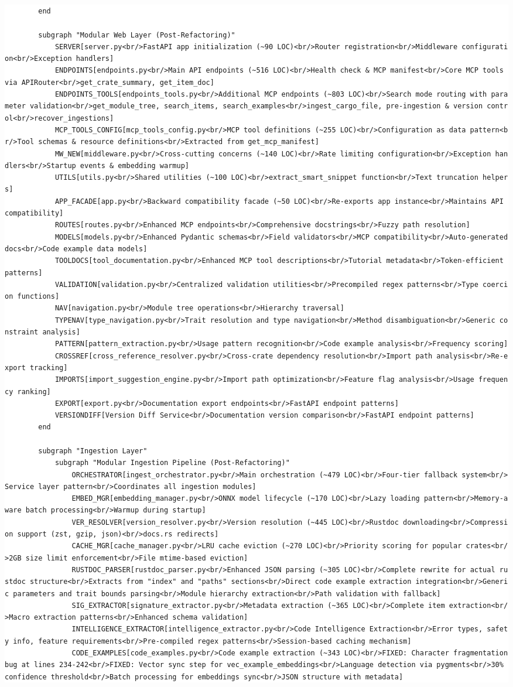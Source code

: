 ```mermaid
        end
        
        subgraph "Modular Web Layer (Post-Refactoring)"
            SERVER[server.py<br/>FastAPI app initialization (~90 LOC)<br/>Router registration<br/>Middleware configuration<br/>Exception handlers]
            ENDPOINTS[endpoints.py<br/>Main API endpoints (~516 LOC)<br/>Health check & MCP manifest<br/>Core MCP tools via APIRouter<br/>get_crate_summary, get_item_doc]
            ENDPOINTS_TOOLS[endpoints_tools.py<br/>Additional MCP endpoints (~803 LOC)<br/>Search mode routing with parameter validation<br/>get_module_tree, search_items, search_examples<br/>ingest_cargo_file, pre-ingestion & version control<br/>recover_ingestions]
            MCP_TOOLS_CONFIG[mcp_tools_config.py<br/>MCP tool definitions (~255 LOC)<br/>Configuration as data pattern<br/>Tool schemas & resource definitions<br/>Extracted from get_mcp_manifest]
            MW_NEW[middleware.py<br/>Cross-cutting concerns (~140 LOC)<br/>Rate limiting configuration<br/>Exception handlers<br/>Startup events & embedding warmup]
            UTILS[utils.py<br/>Shared utilities (~100 LOC)<br/>extract_smart_snippet function<br/>Text truncation helpers]
            APP_FACADE[app.py<br/>Backward compatibility facade (~50 LOC)<br/>Re-exports app instance<br/>Maintains API compatibility]
            ROUTES[routes.py<br/>Enhanced MCP endpoints<br/>Comprehensive docstrings<br/>Fuzzy path resolution]
            MODELS[models.py<br/>Enhanced Pydantic schemas<br/>Field validators<br/>MCP compatibility<br/>Auto-generated docs<br/>Code example data models]
            TOOLDOCS[tool_documentation.py<br/>Enhanced MCP tool descriptions<br/>Tutorial metadata<br/>Token-efficient patterns]
            VALIDATION[validation.py<br/>Centralized validation utilities<br/>Precompiled regex patterns<br/>Type coercion functions]
            NAV[navigation.py<br/>Module tree operations<br/>Hierarchy traversal]
            TYPENAV[type_navigation.py<br/>Trait resolution and type navigation<br/>Method disambiguation<br/>Generic constraint analysis]
            PATTERN[pattern_extraction.py<br/>Usage pattern recognition<br/>Code example analysis<br/>Frequency scoring]
            CROSSREF[cross_reference_resolver.py<br/>Cross-crate dependency resolution<br/>Import path analysis<br/>Re-export tracking]
            IMPORTS[import_suggestion_engine.py<br/>Import path optimization<br/>Feature flag analysis<br/>Usage frequency ranking]
            EXPORT[export.py<br/>Documentation export endpoints<br/>FastAPI endpoint patterns]
            VERSIONDIFF[Version Diff Service<br/>Documentation version comparison<br/>FastAPI endpoint patterns]
        end
        
        subgraph "Ingestion Layer"
            subgraph "Modular Ingestion Pipeline (Post-Refactoring)"
                ORCHESTRATOR[ingest_orchestrator.py<br/>Main orchestration (~479 LOC)<br/>Four-tier fallback system<br/>Service layer pattern<br/>Coordinates all ingestion modules]
                EMBED_MGR[embedding_manager.py<br/>ONNX model lifecycle (~170 LOC)<br/>Lazy loading pattern<br/>Memory-aware batch processing<br/>Warmup during startup]
                VER_RESOLVER[version_resolver.py<br/>Version resolution (~445 LOC)<br/>Rustdoc downloading<br/>Compression support (zst, gzip, json)<br/>docs.rs redirects]
                CACHE_MGR[cache_manager.py<br/>LRU cache eviction (~270 LOC)<br/>Priority scoring for popular crates<br/>2GB size limit enforcement<br/>File mtime-based eviction]
                RUSTDOC_PARSER[rustdoc_parser.py<br/>Enhanced JSON parsing (~305 LOC)<br/>Complete rewrite for actual rustdoc structure<br/>Extracts from "index" and "paths" sections<br/>Direct code example extraction integration<br/>Generic parameters and trait bounds parsing<br/>Module hierarchy extraction<br/>Path validation with fallback]
                SIG_EXTRACTOR[signature_extractor.py<br/>Metadata extraction (~365 LOC)<br/>Complete item extraction<br/>Macro extraction patterns<br/>Enhanced schema validation]
                INTELLIGENCE_EXTRACTOR[intelligence_extractor.py<br/>Code Intelligence Extraction<br/>Error types, safety info, feature requirements<br/>Pre-compiled regex patterns<br/>Session-based caching mechanism]
                CODE_EXAMPLES[code_examples.py<br/>Code example extraction (~343 LOC)<br/>FIXED: Character fragmentation bug at lines 234-242<br/>FIXED: Vector sync step for vec_example_embeddings<br/>Language detection via pygments<br/>30% confidence threshold<br/>Batch processing for embeddings sync<br/>JSON structure with metadata]
```